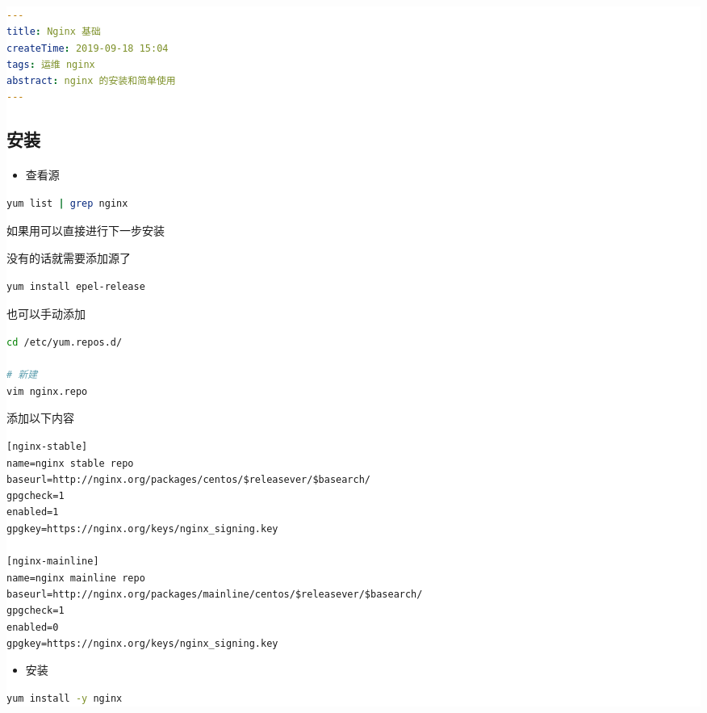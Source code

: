```yaml
---
title: Nginx 基础
createTime: 2019-09-18 15:04
tags: 运维 nginx
abstract: nginx 的安装和简单使用
---
```


## 安装

- 查看源

```sh
yum list | grep nginx
```

如果用可以直接进行下一步安装

没有的话就需要添加源了

```sh
yum install epel-release
```

也可以手动添加

```sh
cd /etc/yum.repos.d/

# 新建
vim nginx.repo
```

添加以下内容

```
[nginx-stable]
name=nginx stable repo
baseurl=http://nginx.org/packages/centos/$releasever/$basearch/
gpgcheck=1
enabled=1
gpgkey=https://nginx.org/keys/nginx_signing.key

[nginx-mainline]
name=nginx mainline repo
baseurl=http://nginx.org/packages/mainline/centos/$releasever/$basearch/
gpgcheck=1
enabled=0
gpgkey=https://nginx.org/keys/nginx_signing.key
```

- 安装

```sh
yum install -y nginx
```
